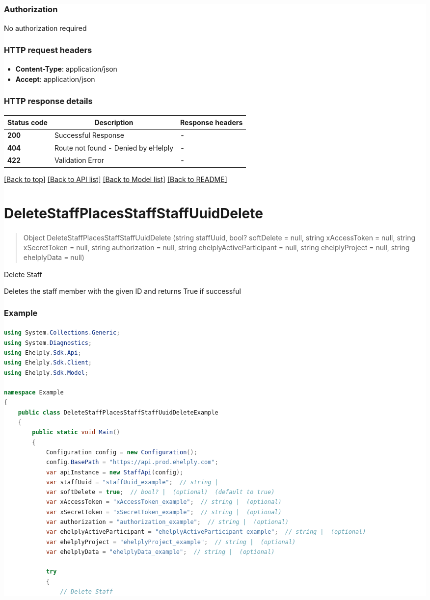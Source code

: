 ### Authorization

No authorization required

### HTTP request headers

 - **Content-Type**: application/json
 - **Accept**: application/json


### HTTP response details
| Status code | Description | Response headers |
|-------------|-------------|------------------|
| **200** | Successful Response |  -  |
| **404** | Route not found - Denied by eHelply |  -  |
| **422** | Validation Error |  -  |

[[Back to top]](#) [[Back to API list]](../README.md#documentation-for-api-endpoints) [[Back to Model list]](../README.md#documentation-for-models) [[Back to README]](../README.md)

<a name="deletestaffplacesstaffstaffuuiddelete"></a>
# **DeleteStaffPlacesStaffStaffUuidDelete**
> Object DeleteStaffPlacesStaffStaffUuidDelete (string staffUuid, bool? softDelete = null, string xAccessToken = null, string xSecretToken = null, string authorization = null, string ehelplyActiveParticipant = null, string ehelplyProject = null, string ehelplyData = null)

Delete Staff

Deletes the staff member with the given ID and returns True if successful

### Example
```csharp
using System.Collections.Generic;
using System.Diagnostics;
using Ehelply.Sdk.Api;
using Ehelply.Sdk.Client;
using Ehelply.Sdk.Model;

namespace Example
{
    public class DeleteStaffPlacesStaffStaffUuidDeleteExample
    {
        public static void Main()
        {
            Configuration config = new Configuration();
            config.BasePath = "https://api.prod.ehelply.com";
            var apiInstance = new StaffApi(config);
            var staffUuid = "staffUuid_example";  // string | 
            var softDelete = true;  // bool? |  (optional)  (default to true)
            var xAccessToken = "xAccessToken_example";  // string |  (optional) 
            var xSecretToken = "xSecretToken_example";  // string |  (optional) 
            var authorization = "authorization_example";  // string |  (optional) 
            var ehelplyActiveParticipant = "ehelplyActiveParticipant_example";  // string |  (optional) 
            var ehelplyProject = "ehelplyProject_example";  // string |  (optional) 
            var ehelplyData = "ehelplyData_example";  // string |  (optional) 

            try
            {
                // Delete Staff
```